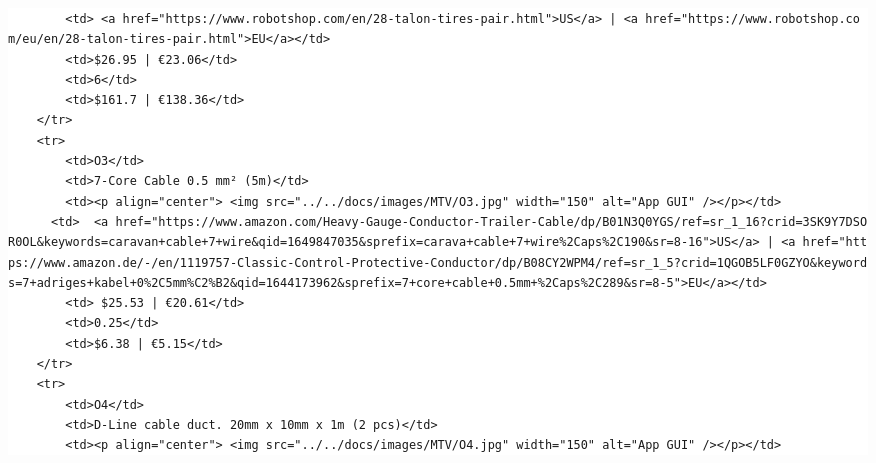             <td> <a href="https://www.robotshop.com/en/28-talon-tires-pair.html">US</a> | <a href="https://www.robotshop.com/eu/en/28-talon-tires-pair.html">EU</a></td>
            <td>$26.95 | €23.06</td>
            <td>6</td>
            <td>$161.7 | €138.36</td>
        </tr>
        <tr>
            <td>O3</td>
            <td>7-Core Cable 0.5 mm² (5m)</td>
            <td><p align="center"> <img src="../../docs/images/MTV/O3.jpg" width="150" alt="App GUI" /></p></td>
          <td>  <a href="https://www.amazon.com/Heavy-Gauge-Conductor-Trailer-Cable/dp/B01N3Q0YGS/ref=sr_1_16?crid=3SK9Y7DSOR0OL&keywords=caravan+cable+7+wire&qid=1649847035&sprefix=carava+cable+7+wire%2Caps%2C190&sr=8-16">US</a> | <a href="https://www.amazon.de/-/en/1119757-Classic-Control-Protective-Conductor/dp/B08CY2WPM4/ref=sr_1_5?crid=1QGOB5LF0GZYO&keywords=7+adriges+kabel+0%2C5mm%C2%B2&qid=1644173962&sprefix=7+core+cable+0.5mm+%2Caps%2C289&sr=8-5">EU</a></td>
            <td> $25.53 | €20.61</td>
            <td>0.25</td>
            <td>$6.38 | €5.15</td>
        </tr>
        <tr>
            <td>O4</td>
            <td>D-Line cable duct. 20mm x 10mm x 1m (2 pcs)</td>
            <td><p align="center"> <img src="../../docs/images/MTV/O4.jpg" width="150" alt="App GUI" /></p></td>
